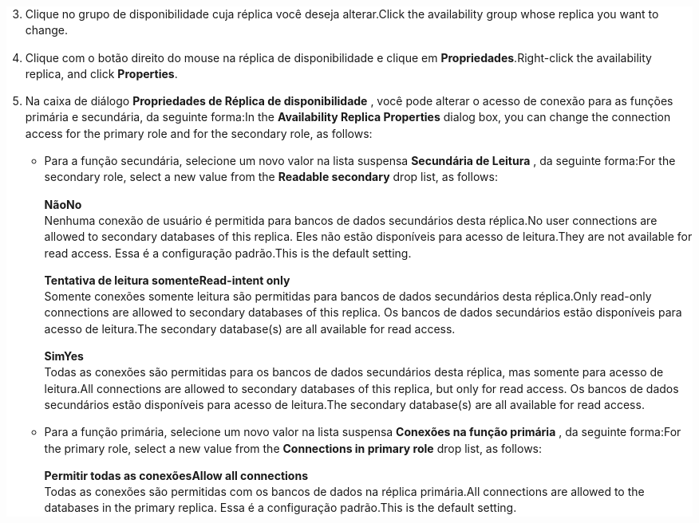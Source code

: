 3.  <span data-ttu-id="d2d69-121">Clique no grupo de disponibilidade cuja réplica você deseja alterar.</span><span class="sxs-lookup"><span data-stu-id="d2d69-121">Click the availability group whose replica you want to change.</span></span>  
  
4.  <span data-ttu-id="d2d69-122">Clique com o botão direito do mouse na réplica de disponibilidade e clique em **Propriedades**.</span><span class="sxs-lookup"><span data-stu-id="d2d69-122">Right-click the availability replica, and click **Properties**.</span></span>  
  
5.  <span data-ttu-id="d2d69-123">Na caixa de diálogo **Propriedades de Réplica de disponibilidade** , você pode alterar o acesso de conexão para as funções primária e secundária, da seguinte forma:</span><span class="sxs-lookup"><span data-stu-id="d2d69-123">In the **Availability Replica Properties** dialog box, you can change the connection access for the primary role and for the secondary role, as follows:</span></span>  
  
    -   <span data-ttu-id="d2d69-124">Para a função secundária, selecione um novo valor na lista suspensa **Secundária de Leitura** , da seguinte forma:</span><span class="sxs-lookup"><span data-stu-id="d2d69-124">For the secondary role, select a new value from the **Readable secondary** drop list, as follows:</span></span>  
  
         <span data-ttu-id="d2d69-125">**Não**</span><span class="sxs-lookup"><span data-stu-id="d2d69-125">**No**</span></span>  
         <span data-ttu-id="d2d69-126">Nenhuma conexão de usuário é permitida para bancos de dados secundários desta réplica.</span><span class="sxs-lookup"><span data-stu-id="d2d69-126">No user connections are allowed to secondary databases of this replica.</span></span> <span data-ttu-id="d2d69-127">Eles não estão disponíveis para acesso de leitura.</span><span class="sxs-lookup"><span data-stu-id="d2d69-127">They are not available for read access.</span></span> <span data-ttu-id="d2d69-128">Essa é a configuração padrão.</span><span class="sxs-lookup"><span data-stu-id="d2d69-128">This is the default setting.</span></span>  
  
         <span data-ttu-id="d2d69-129">**Tentativa de leitura somente**</span><span class="sxs-lookup"><span data-stu-id="d2d69-129">**Read-intent only**</span></span>  
         <span data-ttu-id="d2d69-130">Somente conexões somente leitura são permitidas para bancos de dados secundários desta réplica.</span><span class="sxs-lookup"><span data-stu-id="d2d69-130">Only read-only connections are allowed to secondary databases of this replica.</span></span> <span data-ttu-id="d2d69-131">Os bancos de dados secundários estão disponíveis para acesso de leitura.</span><span class="sxs-lookup"><span data-stu-id="d2d69-131">The secondary database(s) are all available for read access.</span></span>  
  
         <span data-ttu-id="d2d69-132">**Sim**</span><span class="sxs-lookup"><span data-stu-id="d2d69-132">**Yes**</span></span>  
         <span data-ttu-id="d2d69-133">Todas as conexões são permitidas para os bancos de dados secundários desta réplica, mas somente para acesso de leitura.</span><span class="sxs-lookup"><span data-stu-id="d2d69-133">All connections are allowed to secondary databases of this replica, but only for read access.</span></span> <span data-ttu-id="d2d69-134">Os bancos de dados secundários estão disponíveis para acesso de leitura.</span><span class="sxs-lookup"><span data-stu-id="d2d69-134">The secondary database(s) are all available for read access.</span></span>  
  
    -   <span data-ttu-id="d2d69-135">Para a função primária, selecione um novo valor na lista suspensa **Conexões na função primária** , da seguinte forma:</span><span class="sxs-lookup"><span data-stu-id="d2d69-135">For the primary role, select a new value from the **Connections in primary role** drop list, as follows:</span></span>  
  
         <span data-ttu-id="d2d69-136">**Permitir todas as conexões**</span><span class="sxs-lookup"><span data-stu-id="d2d69-136">**Allow all connections**</span></span>  
         <span data-ttu-id="d2d69-137">Todas as conexões são permitidas com os bancos de dados na réplica primária.</span><span class="sxs-lookup"><span data-stu-id="d2d69-137">All connections are allowed to the databases in the primary replica.</span></span> <span data-ttu-id="d2d69-138">Essa é a configuração padrão.</span><span class="sxs-lookup"><span data-stu-id="d2d69-138">This is the default setting.</span></span>  
  